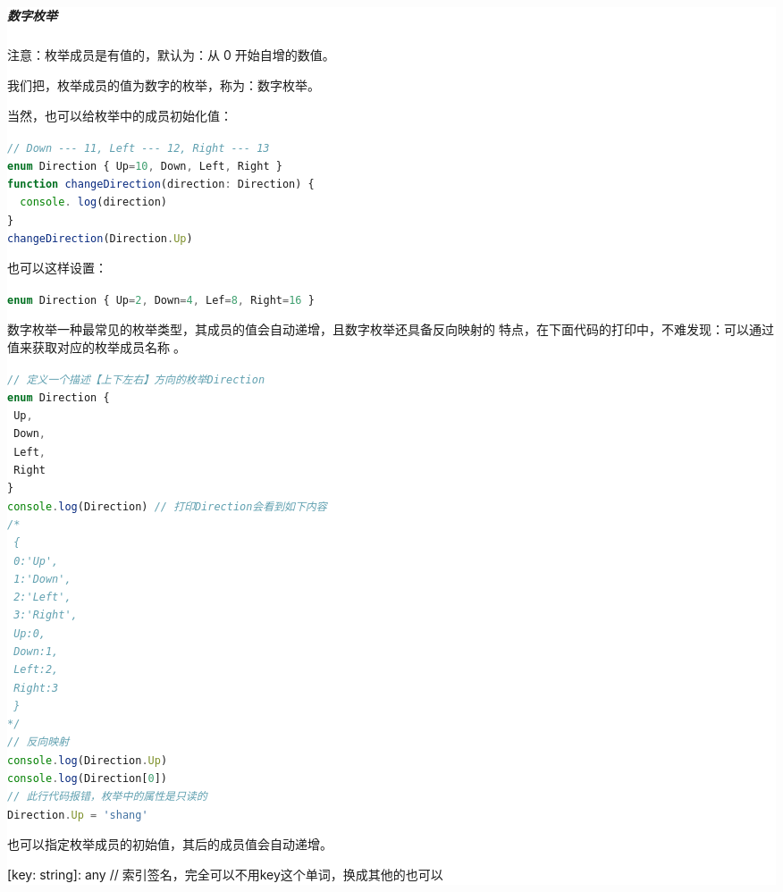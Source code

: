 

##### 数字枚举

注意：枚举成员是有值的，默认为：从 0 开始自增的数值。

我们把，枚举成员的值为数字的枚举，称为：数字枚举。

当然，也可以给枚举中的成员初始化值：

```ts
// Down --- 11, Left --- 12, Right --- 13
enum Direction { Up=10, Down, Left, Right }
function changeDirection(direction: Direction) {
  console. log(direction)
}
changeDirection(Direction.Up)
```

也可以这样设置：

```ts
enum Direction { Up=2, Down=4, Lef=8, Right=16 }
```

数字枚举⼀种最常⻅的枚举类型，其成员的值会⾃动递增，且数字枚举还具备反向映射的 特点，在下⾯代码的打印中，不难发现：可以通过值来获取对应的枚举成员名称 。

```ts
// 定义⼀个描述【上下左右】⽅向的枚举Direction
enum Direction {
 Up,
 Down,
 Left,
 Right
}
console.log(Direction) // 打印Direction会看到如下内容
/*
 {
 0:'Up',
 1:'Down',
 2:'Left',
 3:'Right',
 Up:0,
 Down:1,
 Left:2,
 Right:3
 }
*/
// 反向映射
console.log(Direction.Up)
console.log(Direction[0])
// 此⾏代码报错，枚举中的属性是只读的
Direction.Up = 'shang'
```

也可以指定枚举成员的初始值，其后的成员值会⾃动递增。


 [key: string]: any // 索引签名，完全可以不⽤key这个单词，换成其他的也可以
